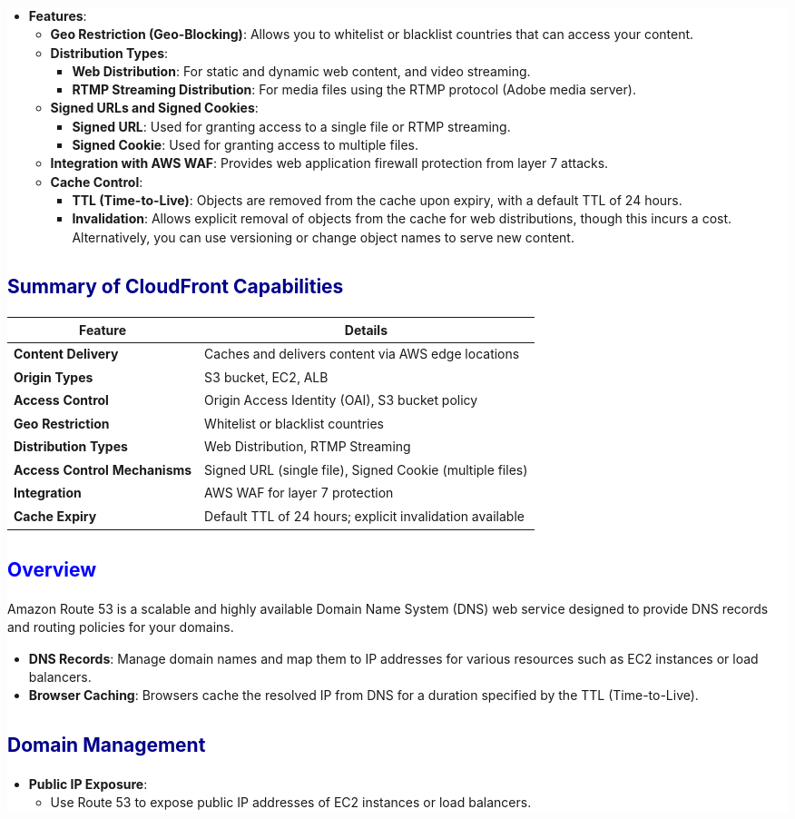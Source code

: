 - **Features**:
  - **Geo Restriction (Geo-Blocking)**: Allows you to whitelist or blacklist countries that can access your content.
  - **Distribution Types**:
    - **Web Distribution**: For static and dynamic web content, and video streaming.
    - **RTMP Streaming Distribution**: For media files using the RTMP protocol (Adobe media server).
  - **Signed URLs and Signed Cookies**:
    - **Signed URL**: Used for granting access to a single file or RTMP streaming.
    - **Signed Cookie**: Used for granting access to multiple files.
  - **Integration with AWS WAF**: Provides web application firewall protection from layer 7 attacks.
  - **Cache Control**:
    - **TTL (Time-to-Live)**: Objects are removed from the cache upon expiry, with a default TTL of 24 hours.
    - **Invalidation**: Allows explicit removal of objects from the cache for web distributions, though this incurs a cost. Alternatively, you can use versioning or change object names to serve new content.

## <span style="color:darkblue">Summary of CloudFront Capabilities</span>

| **Feature**                   | **Details**                                           |
|-------------------------------|-------------------------------------------------------|
| **Content Delivery**          | Caches and delivers content via AWS edge locations   |
| **Origin Types**              | S3 bucket, EC2, ALB                                  |
| **Access Control**            | Origin Access Identity (OAI), S3 bucket policy       |
| **Geo Restriction**           | Whitelist or blacklist countries                     |
| **Distribution Types**        | Web Distribution, RTMP Streaming                      |
| **Access Control Mechanisms** | Signed URL (single file), Signed Cookie (multiple files) |
| **Integration**               | AWS WAF for layer 7 protection                        |
| **Cache Expiry**              | Default TTL of 24 hours; explicit invalidation available |


## <span style="color:blue">Overview</span>

Amazon Route 53 is a scalable and highly available Domain Name System (DNS) web service designed to provide DNS records and routing policies for your domains.

- **DNS Records**: Manage domain names and map them to IP addresses for various resources such as EC2 instances or load balancers.
- **Browser Caching**: Browsers cache the resolved IP from DNS for a duration specified by the TTL (Time-to-Live).

## <span style="color:darkblue">Domain Management</span>

- **Public IP Exposure**:
  - Use Route 53 to expose public IP addresses of EC2 instances or load balancers.
  